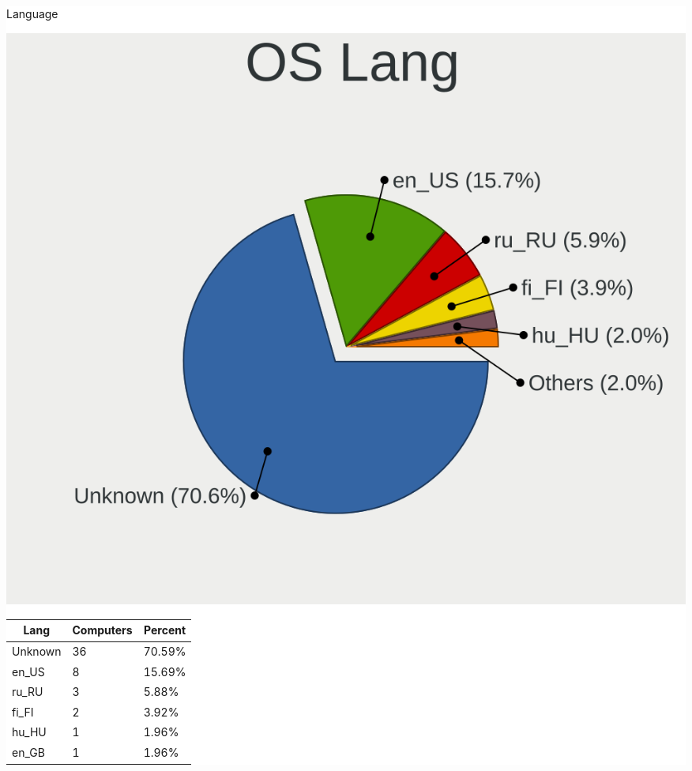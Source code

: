 Language

![OS Lang](./All/images/pie_chart_bsd/os_lang.svg)


| Lang    | Computers | Percent |
|---------|-----------|---------|
| Unknown | 36        | 70.59%  |
| en_US   | 8         | 15.69%  |
| ru_RU   | 3         | 5.88%   |
| fi_FI   | 2         | 3.92%   |
| hu_HU   | 1         | 1.96%   |
| en_GB   | 1         | 1.96%   |
